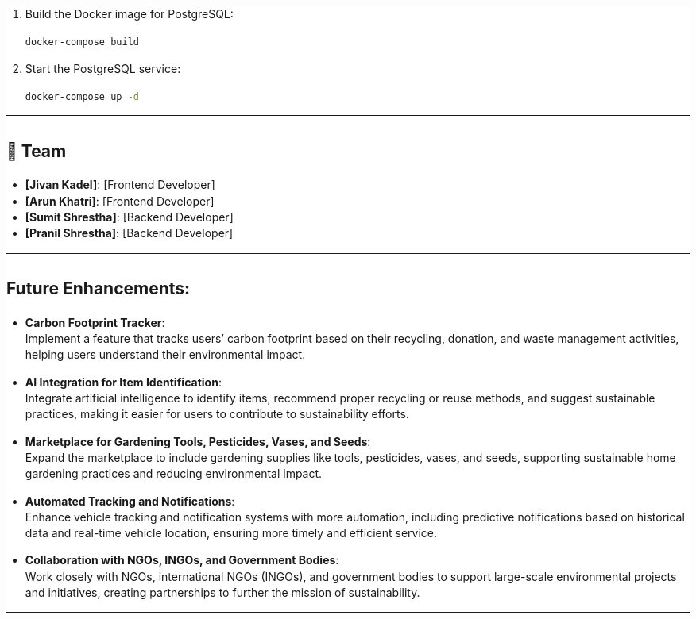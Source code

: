 1. Build the Docker image for PostgreSQL:
   ```bash
   docker-compose build
   ```
2. Start the PostgreSQL service:
   ```bash
   docker-compose up -d
   ```

---

## 👥 Team

- **[Jivan Kadel]**: [Frontend Developer]
- **[Arun Khatri]**: [Frontend Developer]
- **[Sumit Shrestha]**: [Backend Developer]
- **[Pranil Shrestha]**: [Backend Developer]

---

## Future Enhancements:

- **Carbon Footprint Tracker**:  
  Implement a feature that tracks users’ carbon footprint based on their recycling, donation, and waste management activities, helping users understand their environmental impact.

- **AI Integration for Item Identification**:  
  Integrate artificial intelligence to identify items, recommend proper recycling or reuse methods, and suggest sustainable practices, making it easier for users to contribute to sustainability efforts.

- **Marketplace for Gardening Tools, Pesticides, Vases, and Seeds**:  
  Expand the marketplace to include gardening supplies like tools, pesticides, vases, and seeds, supporting sustainable home gardening practices and reducing environmental impact.

- **Automated Tracking and Notifications**:  
  Enhance vehicle tracking and notification systems with more automation, including predictive notifications based on historical data and real-time vehicle location, ensuring more timely and efficient service.

- **Collaboration with NGOs, INGOs, and Government Bodies**:  
  Work closely with NGOs, international NGOs (INGOs), and government bodies to support large-scale environmental projects and initiatives, creating partnerships to further the mission of sustainability.

---

```

```
